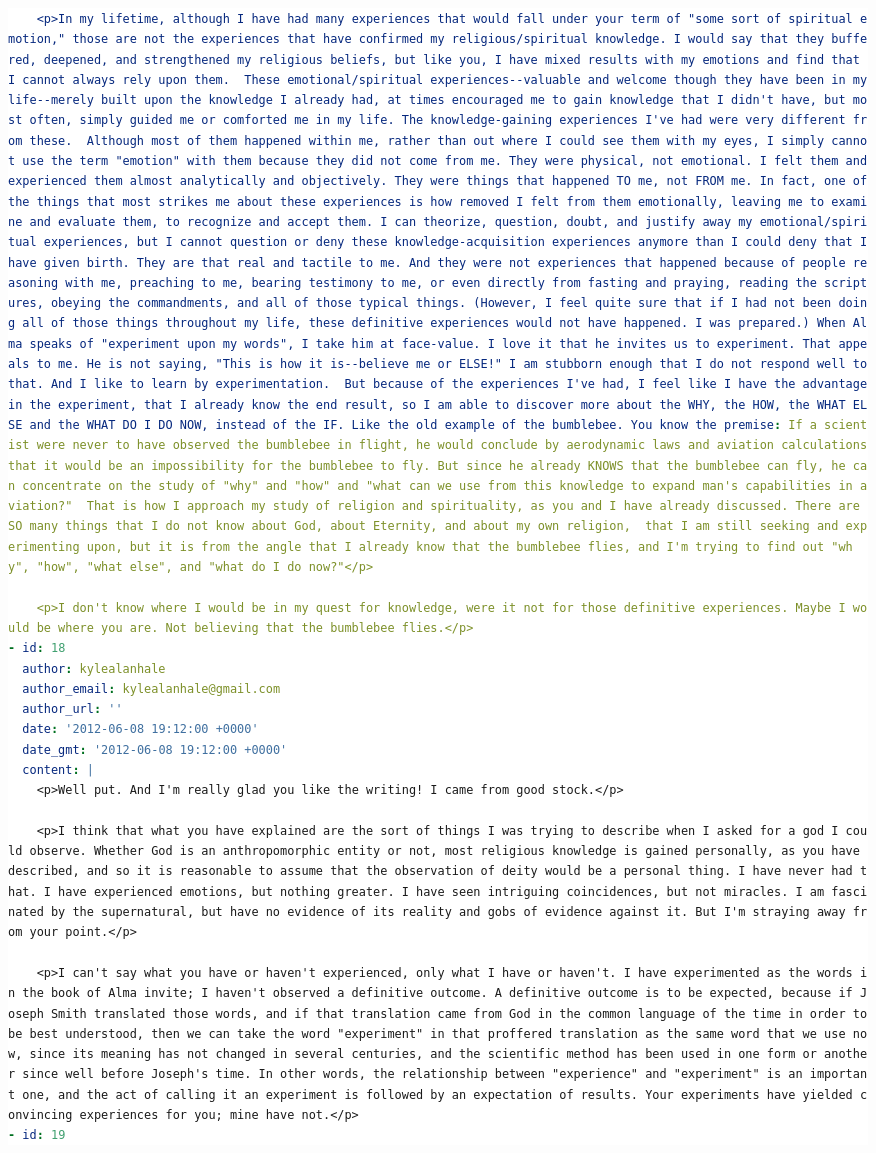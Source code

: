 ```yaml
    <p>In my lifetime, although I have had many experiences that would fall under your term of "some sort of spiritual emotion," those are not the experiences that have confirmed my religious/spiritual knowledge. I would say that they buffered, deepened, and strengthened my religious beliefs, but like you, I have mixed results with my emotions and find that I cannot always rely upon them.  These emotional/spiritual experiences--valuable and welcome though they have been in my life--merely built upon the knowledge I already had, at times encouraged me to gain knowledge that I didn't have, but most often, simply guided me or comforted me in my life. The knowledge-gaining experiences I've had were very different from these.  Although most of them happened within me, rather than out where I could see them with my eyes, I simply cannot use the term "emotion" with them because they did not come from me. They were physical, not emotional. I felt them and experienced them almost analytically and objectively. They were things that happened TO me, not FROM me. In fact, one of the things that most strikes me about these experiences is how removed I felt from them emotionally, leaving me to examine and evaluate them, to recognize and accept them. I can theorize, question, doubt, and justify away my emotional/spiritual experiences, but I cannot question or deny these knowledge-acquisition experiences anymore than I could deny that I have given birth. They are that real and tactile to me. And they were not experiences that happened because of people reasoning with me, preaching to me, bearing testimony to me, or even directly from fasting and praying, reading the scriptures, obeying the commandments, and all of those typical things. (However, I feel quite sure that if I had not been doing all of those things throughout my life, these definitive experiences would not have happened. I was prepared.) When Alma speaks of "experiment upon my words", I take him at face-value. I love it that he invites us to experiment. That appeals to me. He is not saying, "This is how it is--believe me or ELSE!" I am stubborn enough that I do not respond well to that. And I like to learn by experimentation.  But because of the experiences I've had, I feel like I have the advantage in the experiment, that I already know the end result, so I am able to discover more about the WHY, the HOW, the WHAT ELSE and the WHAT DO I DO NOW, instead of the IF. Like the old example of the bumblebee. You know the premise: If a scientist were never to have observed the bumblebee in flight, he would conclude by aerodynamic laws and aviation calculations that it would be an impossibility for the bumblebee to fly. But since he already KNOWS that the bumblebee can fly, he can concentrate on the study of "why" and "how" and "what can we use from this knowledge to expand man's capabilities in aviation?"  That is how I approach my study of religion and spirituality, as you and I have already discussed. There are SO many things that I do not know about God, about Eternity, and about my own religion,  that I am still seeking and experimenting upon, but it is from the angle that I already know that the bumblebee flies, and I'm trying to find out "why", "how", "what else", and "what do I do now?"</p>

    <p>I don't know where I would be in my quest for knowledge, were it not for those definitive experiences. Maybe I would be where you are. Not believing that the bumblebee flies.</p>
- id: 18
  author: kylealanhale
  author_email: kylealanhale@gmail.com
  author_url: ''
  date: '2012-06-08 19:12:00 +0000'
  date_gmt: '2012-06-08 19:12:00 +0000'
  content: |
    <p>Well put. And I'm really glad you like the writing! I came from good stock.</p>

    <p>I think that what you have explained are the sort of things I was trying to describe when I asked for a god I could observe. Whether God is an anthropomorphic entity or not, most religious knowledge is gained personally, as you have described, and so it is reasonable to assume that the observation of deity would be a personal thing. I have never had that. I have experienced emotions, but nothing greater. I have seen intriguing coincidences, but not miracles. I am fascinated by the supernatural, but have no evidence of its reality and gobs of evidence against it. But I'm straying away from your point.</p>

    <p>I can't say what you have or haven't experienced, only what I have or haven't. I have experimented as the words in the book of Alma invite; I haven't observed a definitive outcome. A definitive outcome is to be expected, because if Joseph Smith translated those words, and if that translation came from God in the common language of the time in order to be best understood, then we can take the word "experiment" in that proffered translation as the same word that we use now, since its meaning has not changed in several centuries, and the scientific method has been used in one form or another since well before Joseph's time. In other words, the relationship between "experience" and "experiment" is an important one, and the act of calling it an experiment is followed by an expectation of results. Your experiments have yielded convincing experiences for you; mine have not.</p>
- id: 19
```